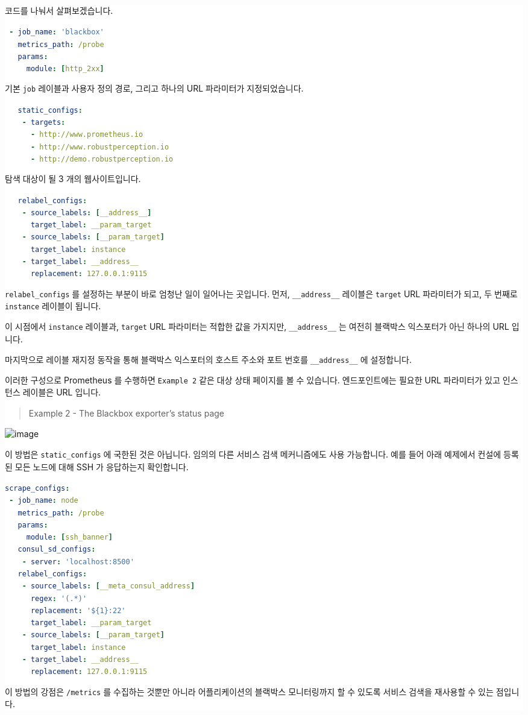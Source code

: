 코드를 나눠서 살펴보겠습니다.

```yml
 - job_name: 'blackbox'
   metrics_path: /probe
   params:
     module: [http_2xx]
```

기본 `job` 레이블과 사용자 정의 경로, 그리고 하나의 URL 파라미터가 지정되었습니다.

```yml
   static_configs:
    - targets:
      - http://www.prometheus.io
      - http://www.robustperception.io
      - http://demo.robustperception.io
```

탐색 대상이 될 3 개의 웹사이트입니다.

```yml
   relabel_configs:
    - source_labels: [__address__]
      target_label: __param_target
    - source_labels: [__param_target]
      target_label: instance
    - target_label: __address__
      replacement: 127.0.0.1:9115
```

`relabel_configs` 를 설정하는 부분이 바로 엄청난 일이 일어나는 곳입니다. 먼저, `__address__` 레이블은 `target` URL 파라미터가 되고, 두 번째로 `instance` 레이블이 됩니다.

이 시점에서 `instance` 레이블과, `target` URL 파라미터는 적합한 값을 가지지만, `__address__` 는 여전히 블랙박스 익스포터가 아닌 하나의 URL 입니다.

마지막으로 레이블 재지정 동작을 통해 블랙박스 익스포터의 호스트 주소와 포트 번호를 `__address__` 에 설정합니다.

이러한 구성으로 Prometheus 를 수행하면 `Example 2` 같은 대상 상태 페이지를 볼 수 있습니다. 엔드포인트에는 필요한 URL 파라미터가 있고 인스턴스 레이블은 URL 입니다.

> Example 2 - The Blackbox exporter’s status page

![image](https://user-images.githubusercontent.com/44635266/82895425-2cdc5b80-9f8f-11ea-896e-9875b9b99592.png)

이 방법은 `static_configs` 에 국한된 것은 아닙니다. 임의의 다른 서비스 검색 메커니즘에도 사용 가능합니다. 예를 들어 아래 예제에서 컨설에 등록된 모든 노드에 대해 SSH 가 응답하는지 확인합니다.

```yml
scrape_configs:
 - job_name: node
   metrics_path: /probe
   params:
     module: [ssh_banner]
   consul_sd_configs:
    - server: 'localhost:8500'
   relabel_configs:
    - source_labels: [__meta_consul_address]
      regex: '(.*)'
      replacement: '${1}:22'
      target_label: __param_target
    - source_labels: [__param_target]
      target_label: instance
    - target_label: __address__
      replacement: 127.0.0.1:9115
```

이 방법의 강점은 `/metrics` 를 수집하는 것뿐만 아니라 어플리케이션의 블랙박스 모니터링까지 할 수 있도록 서비스 검색을 재사용할 수 있는 점입니다.